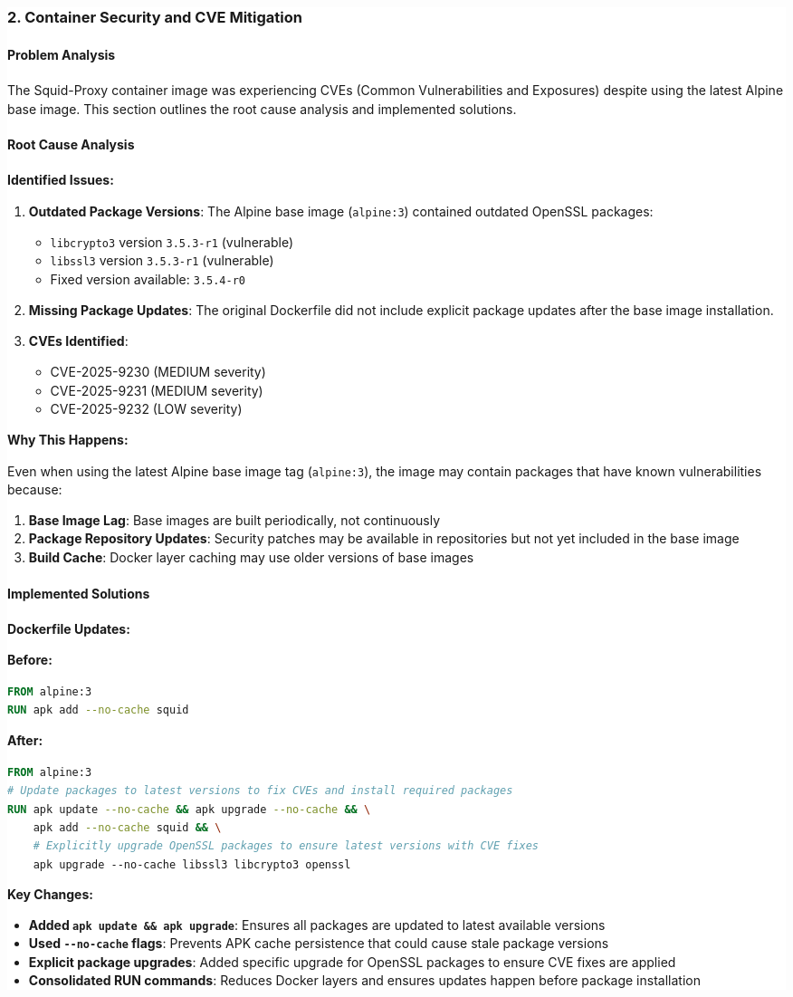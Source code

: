 ### 2. Container Security and CVE Mitigation

#### Problem Analysis
The Squid-Proxy container image was experiencing CVEs (Common Vulnerabilities and Exposures) despite using the latest Alpine base image. This section outlines the root cause analysis and implemented solutions.

#### Root Cause Analysis

**Identified Issues:**

1. **Outdated Package Versions**: The Alpine base image (`alpine:3`) contained outdated OpenSSL packages:
   - `libcrypto3` version `3.5.3-r1` (vulnerable)
   - `libssl3` version `3.5.3-r1` (vulnerable)
   - Fixed version available: `3.5.4-r0`

2. **Missing Package Updates**: The original Dockerfile did not include explicit package updates after the base image installation.

3. **CVEs Identified**:
   - CVE-2025-9230 (MEDIUM severity)
   - CVE-2025-9231 (MEDIUM severity) 
   - CVE-2025-9232 (LOW severity)

**Why This Happens:**

Even when using the latest Alpine base image tag (`alpine:3`), the image may contain packages that have known vulnerabilities because:

1. **Base Image Lag**: Base images are built periodically, not continuously
2. **Package Repository Updates**: Security patches may be available in repositories but not yet included in the base image
3. **Build Cache**: Docker layer caching may use older versions of base images

#### Implemented Solutions

**Dockerfile Updates:**

**Before:**
```dockerfile
FROM alpine:3
RUN apk add --no-cache squid
```

**After:**
```dockerfile
FROM alpine:3
# Update packages to latest versions to fix CVEs and install required packages
RUN apk update --no-cache && apk upgrade --no-cache && \
    apk add --no-cache squid && \
    # Explicitly upgrade OpenSSL packages to ensure latest versions with CVE fixes
    apk upgrade --no-cache libssl3 libcrypto3 openssl
```

**Key Changes:**
- **Added `apk update && apk upgrade`**: Ensures all packages are updated to latest available versions
- **Used `--no-cache` flags**: Prevents APK cache persistence that could cause stale package versions
- **Explicit package upgrades**: Added specific upgrade for OpenSSL packages to ensure CVE fixes are applied
- **Consolidated RUN commands**: Reduces Docker layers and ensures updates happen before package installation
